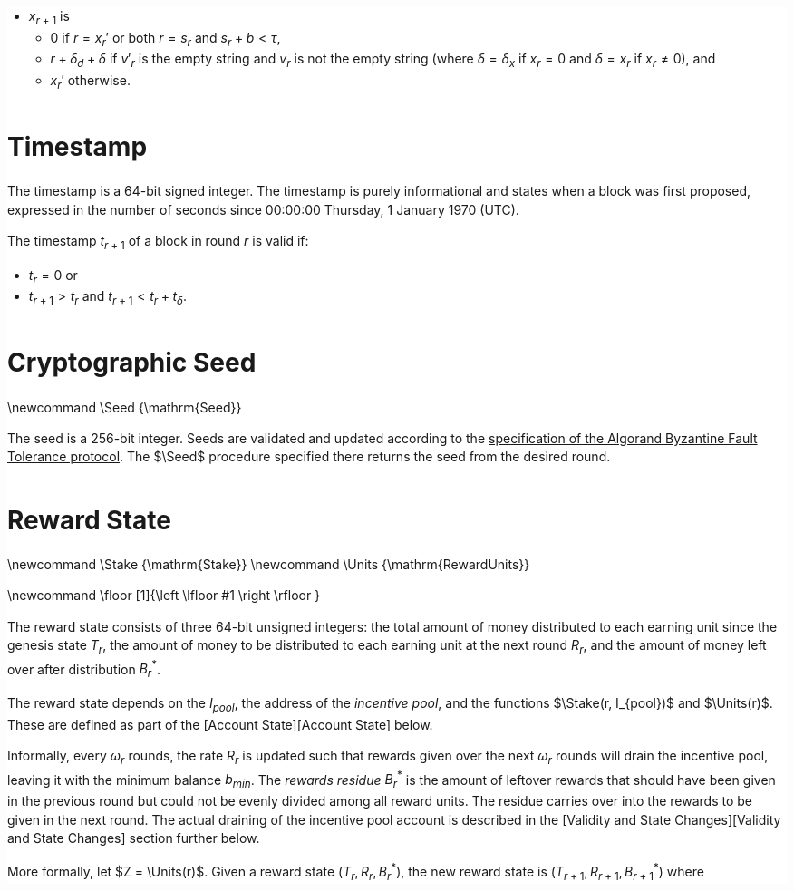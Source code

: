  - $x_{r+1}$ is
    - 0 if $r = x_r'$ or both $r = s_r$ and $s_r + b < \tau$,
    - $r + \delta_d + \delta$ if $v'_r$ is the empty string and $v_r$ is not
      the empty string (where $\delta = \delta_x$ if $x_r = 0$ and
      $\delta = x_r$ if $x_r \neq 0$), and
    - $x_r'$ otherwise.

# Timestamp

The timestamp is a 64-bit signed integer.  The timestamp is purely informational
and states when a block was first proposed, expressed in the number of seconds
since 00:00:00 Thursday, 1 January 1970 (UTC).

The timestamp $t_{r+1}$ of a block in round $r$ is valid if:

 - $t_{r} = 0$ or
 - $t_{r+1} > t_{r}$ and $t_{r+1} < t_{r} + t_{\delta}$.

# Cryptographic Seed

\newcommand \Seed {\mathrm{Seed}}

The seed is a 256-bit integer.  Seeds are validated and updated according to the
[specification of the Algorand Byzantine Fault Tolerance protocol][abft-spec].
The $\Seed$ procedure specified there returns the seed from the desired round.

# Reward State

\newcommand \Stake {\mathrm{Stake}}
\newcommand \Units {\mathrm{RewardUnits}}

\newcommand \floor [1]{\left \lfloor #1 \right \rfloor }

The reward state consists of three 64-bit unsigned integers: the total amount
of money distributed to each earning unit since the genesis state $T_r$, the
amount of money to be distributed to each earning unit at the next round $R_r$,
and the amount of money left over after distribution $B^*_r$.

The reward state depends on the $I_{pool}$, the address of the _incentive pool_, and
the functions $\Stake(r, I_{pool})$ and $\Units(r)$.  These are defined as part of the
[Account State][Account State] below.

Informally, every $\omega_r$ rounds, the rate $R_r$ is updated such that rewards given over the next
$\omega_r$ rounds will drain the incentive pool, leaving it with the minimum balance $b_{min}$.
The _rewards residue_ $B^*_r$ is the amount of leftover rewards that should have been given in the previous round but
could not be evenly divided among all reward units. The residue carries over into the rewards to be given in the next round.
The actual draining of the incentive pool account is described in the [Validity and State Changes][Validity and State Changes] section further below.

More formally, let $Z = \Units(r)$. Given a reward state $(T_r, R_r, B^*_r)$, the new reward
state is $(T_{r+1}, R_{r+1}, B^*_{r+1})$ where


[sp-crypto-spec]: https://github.com/algorandfoundation/specs/blob/master/dev/crypto.md#state-proofs
[abft-spec]: https://github.com/algorand/spec/abft.md
[partkey-spec]: https://github.com/algorand/spec/partkey.md